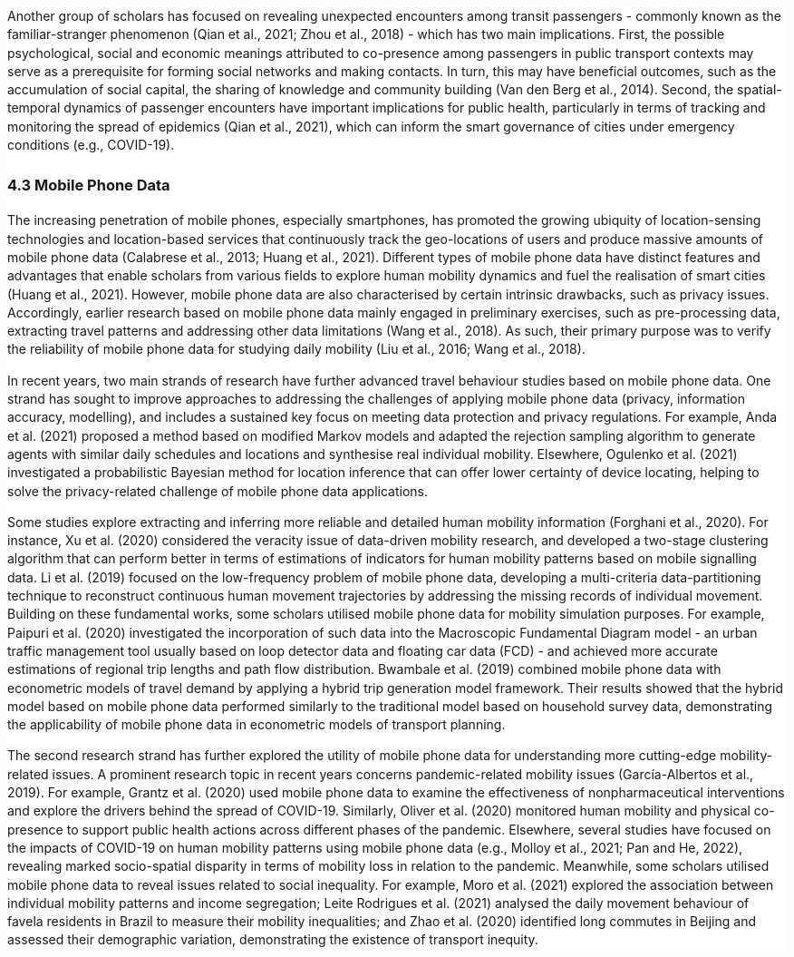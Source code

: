Another group of scholars has focused on revealing unexpected encounters among transit passengers - commonly known as the familiar-stranger phenomenon (Qian et al., 2021; Zhou et al., 2018) - which has two main implications. First, the possible psychological, social and economic meanings attributed to co-presence among passengers in public transport contexts may serve as a prerequisite for forming social networks and making contacts. In turn, this may have beneficial outcomes, such as the accumulation of social capital, the sharing of knowledge and community building (Van den Berg et al., 2014). Second, the spatial-temporal dynamics of passenger encounters have important implications for public health, particularly in terms of tracking and monitoring the spread of epidemics (Qian et al., 2021), which can inform the smart governance of cities under emergency conditions (e.g., COVID-19).

### 4.3 Mobile Phone Data

The increasing penetration of mobile phones, especially smartphones, has promoted the growing ubiquity of location-sensing technologies and location-based services that continuously track the geo-locations of users and produce massive amounts of mobile phone data (Calabrese et al., 2013; Huang et al., 2021). Different types of mobile phone data have distinct features and advantages that enable scholars from various fields to explore human mobility dynamics and fuel the realisation of smart cities (Huang et al., 2021). However, mobile phone data are also characterised by certain intrinsic drawbacks, such as privacy issues. Accordingly, earlier research based on mobile phone data mainly engaged in preliminary exercises, such as pre-processing data, extracting travel patterns and addressing other data limitations (Wang et al., 2018). As such, their primary purpose was to verify the reliability of mobile phone data for studying daily mobility (Liu et al., 2016; Wang et al., 2018).

In recent years, two main strands of research have further advanced travel behaviour studies based on mobile phone data. One strand has sought to improve approaches to addressing the challenges of applying mobile phone data (privacy, information accuracy, modelling), and includes a sustained key focus on meeting data protection and privacy regulations. For example, Anda et al. (2021) proposed a method based on modified Markov models and adapted the rejection sampling algorithm to generate agents with similar daily schedules and locations and synthesise real individual mobility. Elsewhere, Ogulenko et al. (2021) investigated a probabilistic Bayesian method for location inference that can offer lower certainty of device locating, helping to solve the privacy-related challenge of mobile phone data applications.

Some studies explore extracting and inferring more reliable and detailed human mobility information (Forghani et al., 2020). For instance, Xu et al. (2020) considered the veracity issue of data-driven mobility research, and developed a two-stage clustering algorithm that can perform better in terms of estimations of indicators for human mobility patterns based on mobile signalling data. Li et al. (2019) focused on the low-frequency problem of mobile phone data, developing a multi-criteria data-partitioning technique to reconstruct continuous human movement trajectories by addressing the missing records of individual movement. Building on these fundamental works, some scholars utilised mobile phone data for mobility simulation purposes. For example, Paipuri et al. (2020) investigated the incorporation of such data into the Macroscopic Fundamental Diagram model - an urban traffic management tool usually based on loop detector data and floating car data (FCD) - and achieved more accurate estimations of regional trip lengths and path flow distribution. Bwambale et al. (2019) combined mobile phone data with econometric models of travel demand by applying a hybrid trip generation model framework. Their results showed that the hybrid model based on mobile phone data performed similarly to the traditional model based on household survey data, demonstrating the applicability of mobile phone data in econometric models of transport planning.

The second research strand has further explored the utility of mobile phone data for understanding more cutting-edge mobility-related issues. A prominent research topic in recent years concerns pandemic-related mobility issues (García-Albertos et al., 2019). For example, Grantz et al. (2020) used mobile phone data to examine the effectiveness of nonpharmaceutical interventions and explore the drivers behind the spread of COVID-19. Similarly, Oliver et al. (2020) monitored human mobility and physical co-presence to support public health actions across different phases of the pandemic. Elsewhere, several studies have focused on the impacts of COVID-19 on human mobility patterns using mobile phone data (e.g., Molloy et al., 2021; Pan and He, 2022), revealing marked socio-spatial disparity in terms of mobility loss in relation to the pandemic. Meanwhile, some scholars utilised mobile phone data to reveal issues related to social inequality. For example, Moro et al. (2021) explored the association between individual mobility patterns and income segregation; Leite Rodrigues et al. (2021) analysed the daily movement behaviour of favela residents in Brazil to measure their mobility inequalities; and Zhao et al. (2020) identified long commutes in Beijing and assessed their demographic variation, demonstrating the existence of transport inequity.
